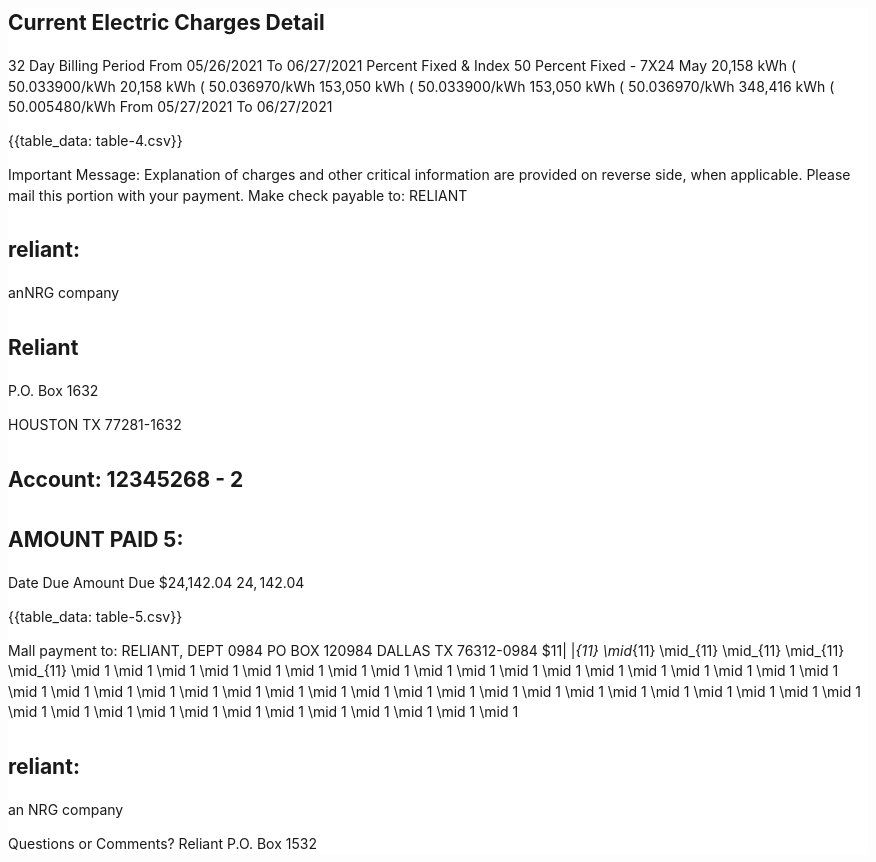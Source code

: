 ## Current Electric Charges Detail

32 Day Billing Period From 05/26/2021 To 06/27/2021
Percent Fixed \& Index
50 Percent Fixed - 7X24 May 20,158 kWh ( 50.033900/kWh 20,158 kWh ( 50.036970/kWh 153,050 kWh ( 50.033900/kWh 153,050 kWh ( 50.036970/kWh 348,416 kWh ( 50.005480/kWh From 05/27/2021 To 06/27/2021

{{table_data: table-4.csv}}

Important Message: Explanation of charges and other critical information are provided on reverse side, when applicable.
Please mail this portion with your payment. Make check payable to: RELIANT

## reliant:

anNRG company

## Reliant

P.O. Box 1632

HOUSTON TX 77281-1632

## Account: 12345268 - 2

## AMOUNT PAID 5:

Date Due
Amount Due
$24,142.04
$24,142.04$

{{table_data: table-5.csv}}

Mall payment to:
RELIANT, DEPT 0984
PO BOX 120984
DALLAS TX 76312-0984
$11| |_{11} \mid_{11} \mid_{11} \mid_{11} \mid_{11} \mid_{11} \mid 1 \mid 1 \mid 1 \mid 1 \mid 1 \mid 1 \mid 1 \mid 1 \mid 1 \mid 1 \mid 1 \mid 1 \mid 1 \mid 1 \mid 1 \mid 1 \mid 1 \mid 1 \mid 1 \mid 1 \mid 1 \mid 1 \mid 1 \mid 1 \mid 1 \mid 1 \mid 1 \mid 1 \mid 1 \mid 1 \mid 1 \mid 1 \mid 1 \mid 1 \mid 1 \mid 1 \mid 1 \mid 1 \mid 1 \mid 1 \mid 1 \mid 1 \mid 1 \mid 1 \mid 1 \mid 1 \mid 1 \mid 1 \mid 1 \mid 1

## reliant:

an NRG company

Questions or Comments?
Reliant
P.O. Box 1532
